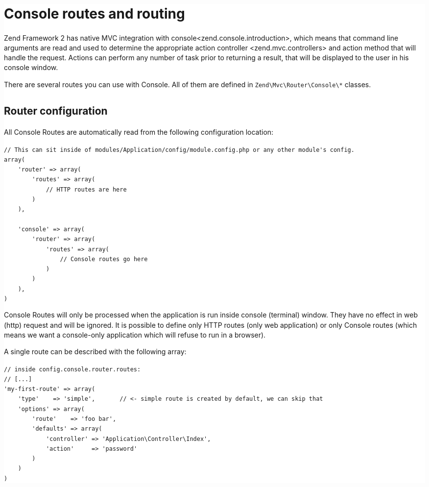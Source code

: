 # Console routes and routing

Zend Framework 2 has native MVC integration with console&lt;zend.console.introduction&gt;, which
means that command line arguments are read and used to determine the appropriate action controller
&lt;zend.mvc.controllers&gt; and action method that will handle the request. Actions can perform any
number of task prior to returning a result, that will be displayed to the user in his console
window.

There are several routes you can use with Console. All of them are defined in
`Zend\Mvc\Router\Console\*` classes.

## Router configuration

All Console Routes are automatically read from the following configuration location:

``` sourceCode
// This can sit inside of modules/Application/config/module.config.php or any other module's config.
array(
    'router' => array(
        'routes' => array(
            // HTTP routes are here
        )
    ),

    'console' => array(
        'router' => array(
            'routes' => array(
                // Console routes go here
            )
        )
    ),
)
```

Console Routes will only be processed when the application is run inside console (terminal) window.
They have no effect in web (http) request and will be ignored. It is possible to define only HTTP
routes (only web application) or only Console routes (which means we want a console-only application
which will refuse to run in a browser).

A single route can be described with the following array:

``` sourceCode
// inside config.console.router.routes:
// [...]
'my-first-route' => array(
    'type'    => 'simple',       // <- simple route is created by default, we can skip that
    'options' => array(
        'route'    => 'foo bar',
        'defaults' => array(
            'controller' => 'Application\Controller\Index',
            'action'     => 'password'
        )
    )
)
```

